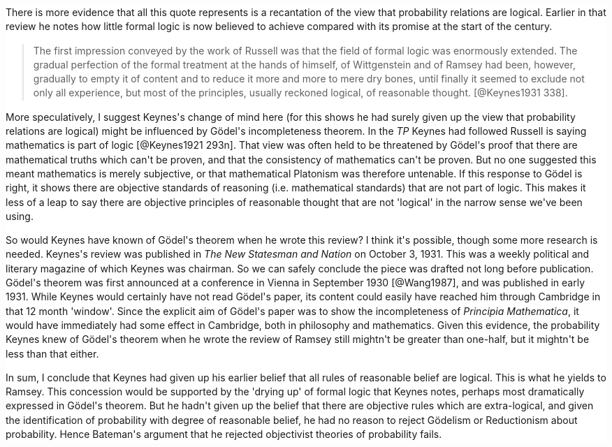 There is more evidence that all this quote represents is a recantation
of the view that probability relations are logical. Earlier in that
review he notes how little formal logic is now believed to achieve
compared with its promise at the start of the century.

> The first impression conveyed by the work of Russell was that the
> field of formal logic was enormously extended. The gradual perfection
> of the formal treatment at the hands of himself, of Wittgenstein and
> of Ramsey had been, however, gradually to empty it of content and to
> reduce it more and more to mere dry bones, until finally it seemed to
> exclude not only all experience, but most of the principles, usually
> reckoned logical, of reasonable thought. [@Keynes1931 338].

More speculatively, I suggest Keynes's change of mind here (for this
shows he had surely given up the view that probability relations are
logical) might be influenced by Gödel's incompleteness theorem. In the
*TP* Keynes had followed Russell is saying mathematics is part of logic
[@Keynes1921 293n]. That view was often held to be threatened by Gödel's
proof that there are mathematical truths which can't be proven, and that
the consistency of mathematics can't be proven. But no one suggested
this meant mathematics is merely subjective, or that mathematical
Platonism was therefore untenable. If this response to Gödel is right,
it shows there are objective standards of reasoning (i.e. mathematical
standards) that are not part of logic. This makes it less of a leap to
say there are objective principles of reasonable thought that are not
'logical' in the narrow sense we've been using.

So would Keynes have known of Gödel's theorem when he wrote this review?
I think it's possible, though some more research is needed. Keynes's
review was published in *The New Statesman and Nation* on October 3,
1931. This was a weekly political and literary magazine of which Keynes
was chairman. So we can safely conclude the piece was drafted not long
before publication. Gödel's theorem was first announced at a conference
in Vienna in September 1930 [@Wang1987], and was published in early
1931. While Keynes would certainly have not read Gödel's paper, its
content could easily have reached him through Cambridge in that 12 month
'window'. Since the explicit aim of Gödel's paper was to show the
incompleteness of *Principia Mathematica*, it would have immediately had
some effect in Cambridge, both in philosophy and mathematics. Given this
evidence, the probability Keynes knew of Gödel's theorem when he wrote
the review of Ramsey still mightn't be greater than one-half, but it
mightn't be less than that either.

In sum, I conclude that Keynes had given up his earlier belief that all
rules of reasonable belief are logical. This is what he yields to
Ramsey. This concession would be supported by the 'drying up' of formal
logic that Keynes notes, perhaps most dramatically expressed in Gödel's
theorem. But he hadn't given up the belief that there are objective
rules which are extra-logical, and given the identification of
probability with degree of reasonable belief, he had no reason to reject
Gödelism or Reductionism about probability. Hence Bateman's argument
that he rejected objectivist theories of probability fails.


[^1]: Davis's views are also set out in his [-@Davis1995], and Coates's
[^2]: In the way that, for example, subjective Bayesianism was arguably
[^3]: For more details see @Skidelsky1983 [@Skidelsky1992] or
[^4]: All page references in sections 2 and 3 (unless otherwise stated)
[^5]: The above points are similar in all substantial respects to those
[^6]: This is often mistakenly referred to as an obituary in the
[^7]: If Keynes had adopted a framework which implied a tight connection
[^8]: All page references in this section (unless otherwise stated) to
[^9]: See @Williamson1994-WILV for the best epistemic account,
[^10]: A particular cost will either remove an amount from *q* or add an
[^11]: Compare the logic in @Bochvar1939, where *p* ${\vee}$ *q* is